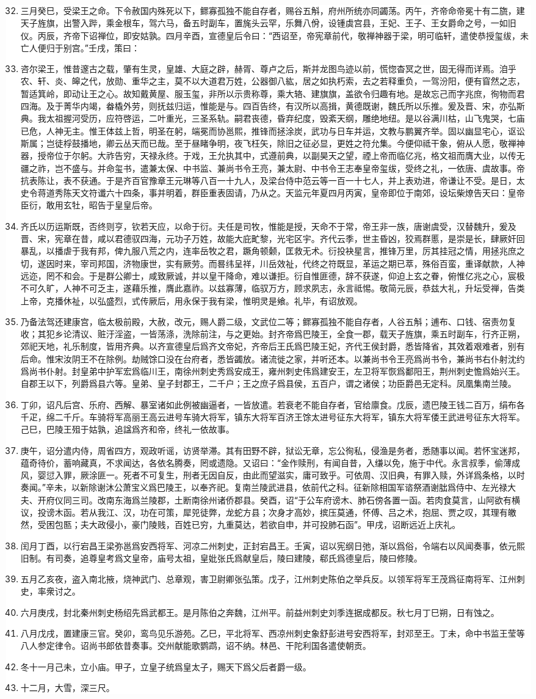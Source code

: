 32. <span id="梁本纪上第六-32"></span>
三月癸巳，受梁王之命。下令赦国内殊死以下，鳏寡孤独不能自存者，赐谷五斛，府州所统亦同蠲荡。丙午，齐帝命帝冕十有二旒，建天子旌旗，出警入跸，乘金根车，驾六马，备五时副车，置旄头云罕，乐舞八佾，设锺虡宫县，王妃、王子、王女爵命之号，一如旧仪。丙辰，齐帝下诏禅位，即安姑孰。四月辛酉，宣德皇后令曰：“西诏至，帝宪章前代，敬禅神器于梁，明可临轩，遣使恭授玺绂，未亡人便归于别宫。”壬戌，策曰：

33. <span id="梁本纪上第六-33"></span>
咨尔梁王，惟昔邃古之载，肇有生灵，皇雄、大庭之辟，赫胥、尊卢之后，斯并龙图鸟迹以前，慌惚杳冥之世，固无得而详焉。洎乎农、轩、炎、皞之代，放勋、重华之主，莫不以大道君万姓，公器御八紘，居之如执朽索，去之若释重负，一驾汾阳，便有窅然之志，暂适箕岭，即动让王之心。故知戴黄屋、服玉玺，非所以示贵称尊，乘大辂、建旗旗，盖欲令归趣有地。是故忘己而字兆庶，徇物而君四海。及于菁华内竭，畚橇外劳，则抚兹归运，惟能是与。四百告终，有汉所以高揖，黄德既谢，魏氏所以乐推。爰及晋、宋，亦弘斯典。我太祖握河受历，应符啓运，二叶重光，三圣系轨。嗣君丧德，昏弃纪度，毁紊天纲，雕绝地纽。是以谷满川枯，山飞鬼哭，七庙已危，人神无主。惟王体兹上哲，明圣在躬，端冕而协邕熙，推锋而拯涂炭，武功与日车并运，文教与鹏翼齐举。固以幽显宅心，讴讼斯属；岂徒桴鼓播地，卿云丛天而已哉。至于昼睹争明，夜飞枉矢，除旧之征必显，更姓之符允集。今便仰祗干象，俯从人愿，敬禅神器，授帝位于尔躬。大祚告穷，天禄永终。于戏，王允执其中，式遵前典，以副昊天之望，禋上帝而临亿兆，格文祖而膺大业，以传无疆之祚，岂不盛与。并命玺书，遣兼太保、中书监、兼尚书令王亮，兼太尉、中书令王志奉皇帝玺绂，受终之礼，一依唐、虞故事。帝抗表陈让，表不获通。于是齐百官豫章王元琳等八百一十九人，及梁台侍中范云等一百一十七人，并上表劝进，帝谦让不受。是日，太史令蒋道秀陈天文符谶六十四条，事并明着，群臣重表固请，乃从之。天监元年夏四月丙寅，皇帝即位于南郊，设坛柴燎告天曰：皇帝臣衍，敢用玄牡，昭告于皇皇后帝。

34. <span id="梁本纪上第六-34"></span>
齐氏以历运斯既，否终则亨，钦若天应，以命于衍。夫任是司牧，惟能是授，天命不于常，帝王非一族，唐谢虞受，汉替魏升，爰及晋、宋，宪章在昔，咸以君德驭四海，元功子万姓，故能大庇甿黎，光宅区宇。齐代云季，世主昏凶，狡焉群慝，是崇是长，肆厥奸回暴乱，以播虐于我有邦，俾九服八荒之内，连率岳牧之君，蹶角顿颡，匡救无术。衍投袂星言，推锋万里，厉其挂冠之情，用拯兆庶之切，遂因时来，宰司邦国，济物康世，实有厥劳。而晷纬呈祥，川岳效祉，代终之符既显，革运之期已萃，殊俗百蛮，重译献款，人神远迩，罔不和会。于是群公卿士，咸致厥诚，并以皇干降命，难以谦拒。衍自惟匪德，辞不获遂，仰迫上玄之眷，俯惟亿兆之心，宸极不可久旷，人神不可乏主，遂藉乐推，膺此嘉祚。以兹寡薄，临驭万方，顾求夙志，永言祗惕。敬简元辰，恭兹大礼，升坛受禅，告类上帝，克播休祉，以弘盛烈，式传厥后，用永保于我有梁，惟明灵是飨。礼毕，有诏放观。

35. <span id="梁本纪上第六-35"></span>
乃备法驾还建康宫，临太极前殿，大赦，改元，赐人爵二级，文武位二等；鳏寡孤独不能自存者，人谷五斛；逋布、口钱、宿责勿复收；其犯乡论清议、赃汙淫盗，一皆荡涤，洗除前注，与之更始。封齐帝爲巴陵王，全食一郡，载天子旌旗，乘五时副车，行齐正朔，郊祀天地，礼乐制度，皆用齐典。以齐宣德皇后爲齐文帝妃，齐帝后王氏爲巴陵王妃，齐代王侯封爵，悉皆降省，其效着艰难者，别有后命。惟宋汝阴王不在除例。劫贼馀口没在台府者，悉皆蠲放。诸流徙之家，并听还本。以兼尚书令王亮爲尚书令，兼尚书右仆射沈约爲尚书仆射。封皇弟中护军宏爲临川王，南徐州刺史秀爲安成王，雍州刺史伟爲建安王，左卫将军恢爲鄱阳王，荆州刺史憺爲始兴王。自郡王以下，列爵爲县六等。皇弟、皇子封郡王，二千户；王之庶子爲县侯，五百户，谓之诸侯；功臣爵邑无定科。凤凰集南兰陵。

36. <span id="梁本纪上第六-36"></span>
丁卯，诏凡后宫、乐府、西解、暴室诸如此例被幽逼者，一皆放遣。若衰老不能自存者，官给廪食。戊辰，遗巴陵王钱二百万，绢布各千疋，绵二千斤。车骑将军高丽王高云进号车骑大将军，镇东大将军百济王馀太进号征东大将军，镇东大将军倭王武进号征东大将军。己巳，巴陵王殂于姑孰，追諡爲齐和帝，终礼一依故事。

37. <span id="梁本纪上第六-37"></span>
庚午，诏分遣内侍，周省四方，观政听谣，访贤举滞。其有田野不辟，狱讼无章，忘公徇私，侵渔是务者，悉随事以闻。若怀宝迷邦，蕴奇待价，蓄响藏真，不求闻达，各依名腾奏，罔或遗隐。又诏曰：“金作赎刑，有闻自昔，入缣以免，施于中代。永言叔季，偷薄成风，婴愆入罪，厥涂匪一。死者不可复生，刑者无因自反，由此而望滋实，庸可致乎。可依周、汉旧典，有罪入赎，外详爲条格，以时奏闻。”辛未，以新除谢沐公萧宝义爲巴陵王，以奉齐祀。复南兰陵武进县，依前代之科。征新除相国军谘祭酒谢朏爲侍中、左光禄大夫、开府仪同三司。改南东海爲兰陵郡，土断南徐州诸侨郡县。癸酉，诏“于公车府谤木、肺石傍各置一函。若肉食莫言，山阿欲有横议，投谤木函。若从我江、汉，功在可策，犀兕徒弊，龙蛇方县；次身才高妙，摈压莫通，怀傅、吕之术，抱屈、贾之叹，其理有皦然，受困包匦；夫大政侵小，豪门陵贱，百姓已穷，九重莫达，若欲自申，并可投肺石函”。甲戌，诏断远近上庆礼。

38. <span id="梁本纪上第六-38"></span>
闰月丁酉，以行宕昌王梁弥邕爲安西将军、河凉二州刺史，正封宕昌王。壬寅，诏以宪纲日弛，渐以爲俗，令端右以风闻奏事，依元熙旧制。有司奏，追尊皇考爲文皇帝，庙号太祖，皇妣张氏爲献皇后，陵曰建陵，郗氏爲德皇后，陵曰修陵。

39. <span id="梁本纪上第六-39"></span>
五月乙亥夜，盗入南北掖，烧神武门、总章观，害卫尉卿张弘策。戊子，江州刺史陈伯之举兵反。以领军将军王茂爲征南将军、江州刺史，率衆讨之。

40. <span id="梁本纪上第六-40"></span>
六月庚戌，封北秦州刺史杨绍先爲武都王。是月陈伯之奔魏，江州平。前益州刺史刘季连据成都反。秋七月丁巳朔，日有蚀之。

41. <span id="梁本纪上第六-41"></span>
八月戊戌，置建康三官。癸卯，鸾鸟见乐游苑。乙巳，平北将军、西凉州刺史象舒彭进号安西将军，封邓至王。丁未，命中书监王莹等八人参定律令。诏尚书郎依昔奏事。交州献能歌鹦鹉，诏不纳。林邑、干陀利国各遣使朝贡。

42. <span id="梁本纪上第六-42"></span>
冬十一月己未，立小庙。甲子，立皇子统爲皇太子，赐天下爲父后者爵一级。

43. <span id="梁本纪上第六-43"></span>
十二月，大雪，深三尺。

